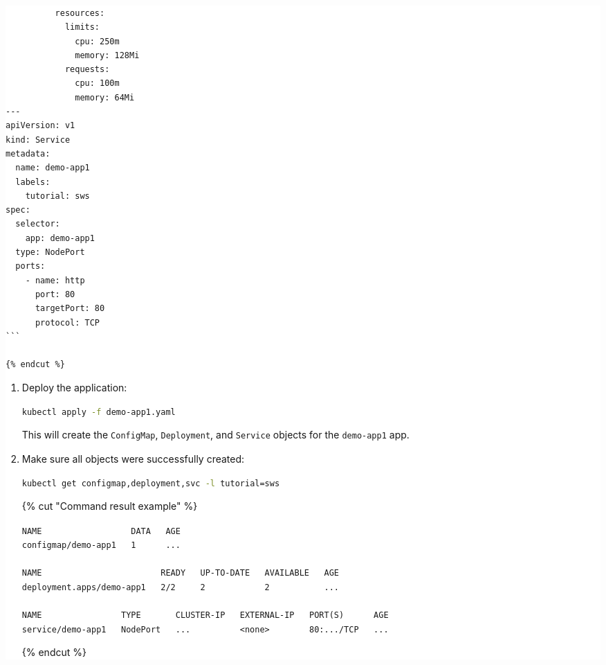               resources:
                limits:
                  cpu: 250m
                  memory: 128Mi
                requests:
                  cpu: 100m
                  memory: 64Mi
    ---
    apiVersion: v1
    kind: Service
    metadata:
      name: demo-app1
      labels:
        tutorial: sws
    spec:
      selector:
        app: demo-app1
      type: NodePort
      ports:
        - name: http
          port: 80
          targetPort: 80
          protocol: TCP
    ```

    {% endcut %}

1. Deploy the application:

    ```bash
    kubectl apply -f demo-app1.yaml
    ```

    This will create the `ConfigMap`, `Deployment`, and `Service` objects for the `demo-app1` app.

1. Make sure all objects were successfully created:

    ```bash
    kubectl get configmap,deployment,svc -l tutorial=sws
    ```

    {% cut "Command result example" %}

    ```text
    NAME                  DATA   AGE
    configmap/demo-app1   1      ...

    NAME                        READY   UP-TO-DATE   AVAILABLE   AGE
    deployment.apps/demo-app1   2/2     2            2           ...

    NAME                TYPE       CLUSTER-IP   EXTERNAL-IP   PORT(S)      AGE
    service/demo-app1   NodePort   ...          <none>        80:.../TCP   ...
    ```

    {% endcut %}
